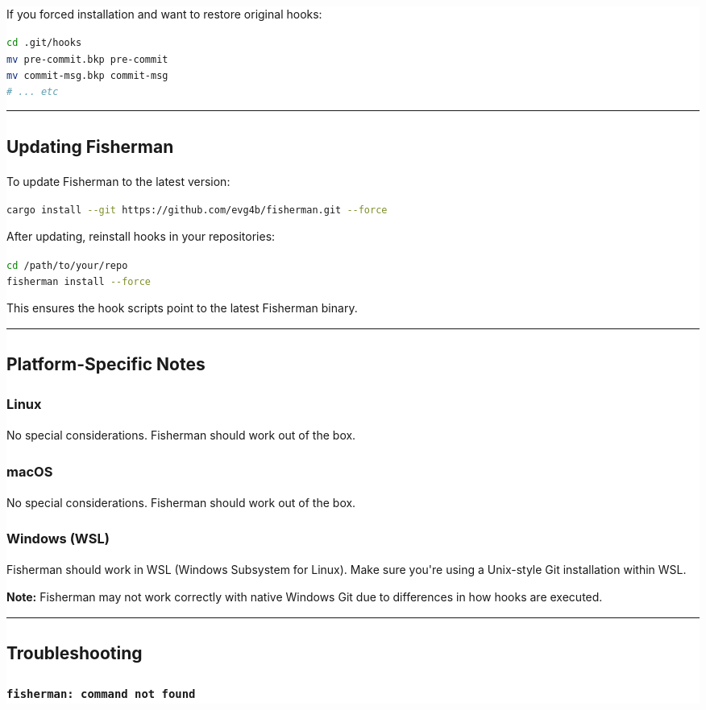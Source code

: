 If you forced installation and want to restore original hooks:

```bash
cd .git/hooks
mv pre-commit.bkp pre-commit
mv commit-msg.bkp commit-msg
# ... etc
```

---

## Updating Fisherman

To update Fisherman to the latest version:

```bash
cargo install --git https://github.com/evg4b/fisherman.git --force
```

After updating, reinstall hooks in your repositories:

```bash
cd /path/to/your/repo
fisherman install --force
```

This ensures the hook scripts point to the latest Fisherman binary.

---

## Platform-Specific Notes

### Linux

No special considerations. Fisherman should work out of the box.

### macOS

No special considerations. Fisherman should work out of the box.

### Windows (WSL)

Fisherman should work in WSL (Windows Subsystem for Linux). Make sure you're using a Unix-style Git installation within
WSL.

**Note:** Fisherman may not work correctly with native Windows Git due to differences in how hooks are executed.

---

## Troubleshooting

### `fisherman: command not found`
